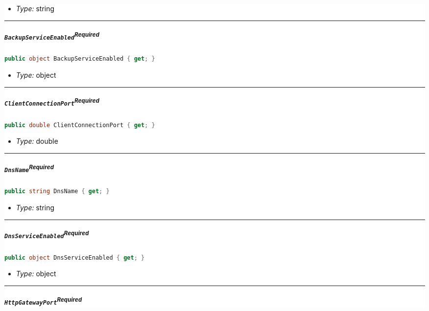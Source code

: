 - *Type:* string

---

##### `BackupServiceEnabled`<sup>Required</sup> <a name="BackupServiceEnabled" id="@cdktf/provider-azurerm.serviceFabricManagedCluster.ServiceFabricManagedCluster.property.backupServiceEnabled"></a>

```csharp
public object BackupServiceEnabled { get; }
```

- *Type:* object

---

##### `ClientConnectionPort`<sup>Required</sup> <a name="ClientConnectionPort" id="@cdktf/provider-azurerm.serviceFabricManagedCluster.ServiceFabricManagedCluster.property.clientConnectionPort"></a>

```csharp
public double ClientConnectionPort { get; }
```

- *Type:* double

---

##### `DnsName`<sup>Required</sup> <a name="DnsName" id="@cdktf/provider-azurerm.serviceFabricManagedCluster.ServiceFabricManagedCluster.property.dnsName"></a>

```csharp
public string DnsName { get; }
```

- *Type:* string

---

##### `DnsServiceEnabled`<sup>Required</sup> <a name="DnsServiceEnabled" id="@cdktf/provider-azurerm.serviceFabricManagedCluster.ServiceFabricManagedCluster.property.dnsServiceEnabled"></a>

```csharp
public object DnsServiceEnabled { get; }
```

- *Type:* object

---

##### `HttpGatewayPort`<sup>Required</sup> <a name="HttpGatewayPort" id="@cdktf/provider-azurerm.serviceFabricManagedCluster.ServiceFabricManagedCluster.property.httpGatewayPort"></a>
